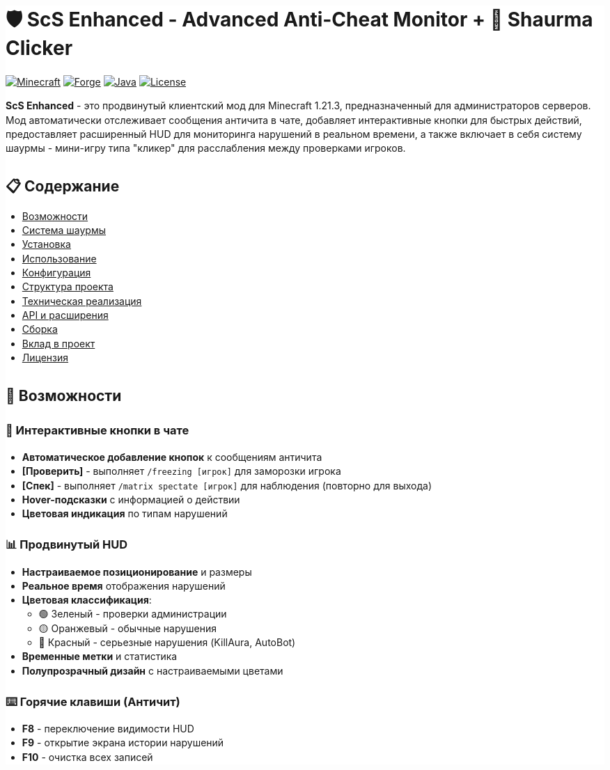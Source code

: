 # 🛡️ ScS Enhanced - Advanced Anti-Cheat Monitor + 🌯 Shaurma Clicker

[![Minecraft](https://img.shields.io/badge/Minecraft-1.21.3-green.svg)](https://minecraft.net)
[![Forge](https://img.shields.io/badge/Forge-53.1.2-orange.svg)](https://minecraftforge.net)
[![Java](https://img.shields.io/badge/Java-21-blue.svg)](https://openjdk.java.net/projects/jdk/21/)
[![License](https://img.shields.io/badge/License-All%20Rights%20Reserved-red.svg)](LICENSE)

**ScS Enhanced** - это продвинутый клиентский мод для Minecraft 1.21.3, предназначенный для администраторов серверов. Мод автоматически отслеживает сообщения античита в чате, добавляет интерактивные кнопки для быстрых действий, предоставляет расширенный HUD для мониторинга нарушений в реальном времени, а также включает в себя систему шаурмы - мини-игру типа "кликер" для расслабления между проверками игроков.

## 📋 Содержание

- [Возможности](#-возможности)
- [Система шаурмы](#-система-шаурмы)
- [Установка](#-установка)
- [Использование](#-использование)
- [Конфигурация](#-конфигурация)
- [Структура проекта](#-структура-проекта)
- [Техническая реализация](#-техническая-реализация)
- [API и расширения](#-api-и-расширения)
- [Сборка](#-сборка)
- [Вклад в проект](#-вклад-в-проект)
- [Лицензия](#-лицензия)

## 🚀 Возможности

### 🎯 Интерактивные кнопки в чате
- **Автоматическое добавление кнопок** к сообщениям античита
- **[Проверить]** - выполняет `/freezing [игрок]` для заморозки игрока
- **[Спек]** - выполняет `/matrix spectate [игрок]` для наблюдения (повторно для выхода)
- **Hover-подсказки** с информацией о действии
- **Цветовая индикация** по типам нарушений

### 📊 Продвинутый HUD
- **Настраиваемое позиционирование** и размеры
- **Реальное время** отображения нарушений
- **Цветовая классификация**: 
  - 🟢 Зеленый - проверки администрации
  - 🟡 Оранжевый - обычные нарушения
  - 🔴 Красный - серьезные нарушения (KillAura, AutoBot)
- **Временные метки** и статистика
- **Полупрозрачный дизайн** с настраиваемыми цветами

### ⌨️ Горячие клавиши (Античит)
- **F8** - переключение видимости HUD
- **F9** - открытие экрана истории нарушений
- **F10** - очистка всех записей
